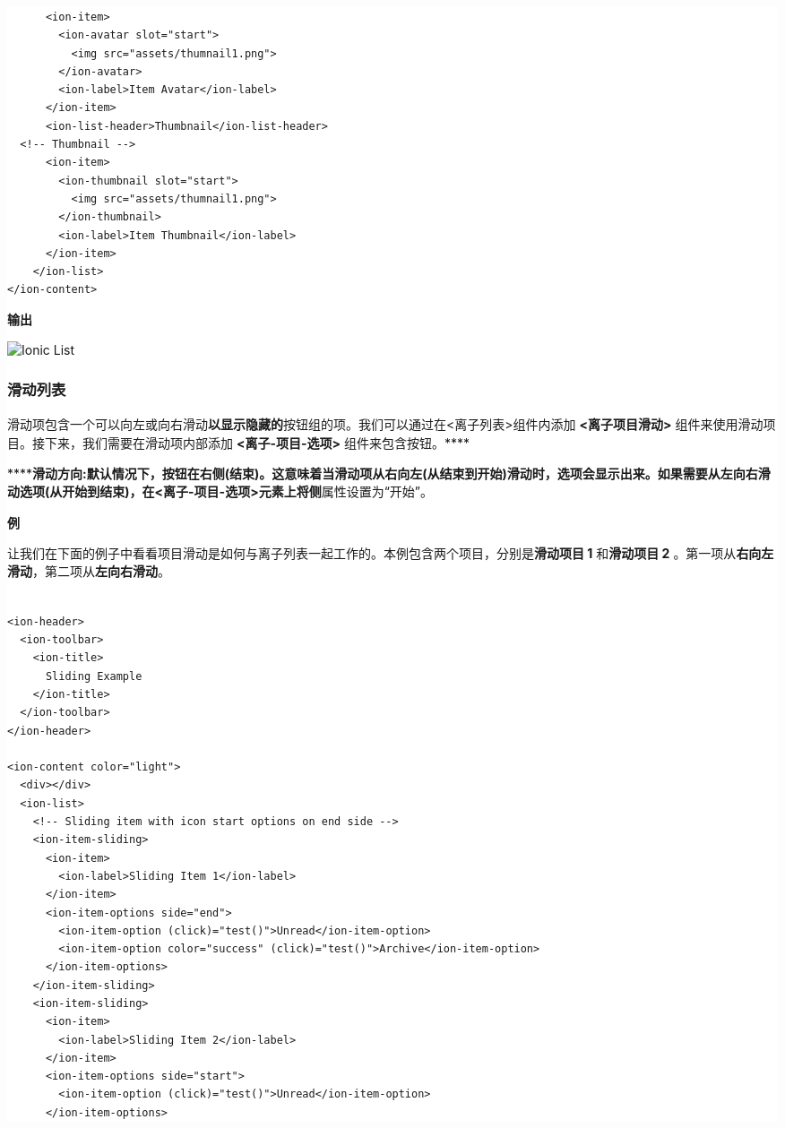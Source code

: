 ```
      <ion-item>
        <ion-avatar slot="start">
          <img src="assets/thumnail1.png">
        </ion-avatar>
        <ion-label>Item Avatar</ion-label>
      </ion-item>
      <ion-list-header>Thumbnail</ion-list-header>
  <!-- Thumbnail -->
      <ion-item>
        <ion-thumbnail slot="start">
          <img src="assets/thumnail1.png">
        </ion-thumbnail>
        <ion-label>Item Thumbnail</ion-label>
      </ion-item>
    </ion-list>
</ion-content>

```

**输出**

![Ionic List](../Images/30e8210eaaaad91b47a9615db7fa7404.png)

### 滑动列表

滑动项包含一个可以向左或向右滑动**以显示隐藏的**按钮组的项。我们可以通过在<离子列表>组件内添加 **<离子项目滑动>** 组件来使用滑动项目。接下来，我们需要在滑动项内部添加 **<离子-项目-选项>** 组件来包含按钮。****

 ******滑动方向:**默认情况下，按钮在右侧(结束)。这意味着当滑动项从右向左(从结束到开始)滑动时，选项会显示出来。如果需要从左向右滑动选项(从开始到结束)，在<离子-项目-选项>元素上将**侧**属性设置为“开始”。

**例**

让我们在下面的例子中看看项目滑动是如何与离子列表一起工作的。本例包含两个项目，分别是**滑动项目 1** 和**滑动项目 2** 。第一项从**右向左滑动**，第二项从**左向右滑动**。

```

<ion-header>
  <ion-toolbar>
    <ion-title>
      Sliding Example
    </ion-title>
  </ion-toolbar>
</ion-header>

<ion-content color="light">
  <div></div>
  <ion-list>   
    <!-- Sliding item with icon start options on end side -->
    <ion-item-sliding>
      <ion-item>
        <ion-label>Sliding Item 1</ion-label>
      </ion-item>
      <ion-item-options side="end">
        <ion-item-option (click)="test()">Unread</ion-item-option>
        <ion-item-option color="success" (click)="test()">Archive</ion-item-option>
      </ion-item-options>
    </ion-item-sliding>
    <ion-item-sliding>
      <ion-item>
        <ion-label>Sliding Item 2</ion-label>
      </ion-item>
      <ion-item-options side="start">
        <ion-item-option (click)="test()">Unread</ion-item-option>
      </ion-item-options>
```